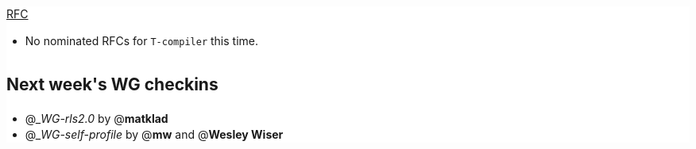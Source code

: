 [RFC](https://github.com/rust-lang/rfcs/issues?q=is%3Aopen+label%3AI-compiler-nominated+label%3AT-compiler)
- No nominated RFCs for `T-compiler` this time.

## Next week's WG checkins

- @_*WG-rls2.0* by @**matklad**
- @_*WG-self-profile* by @**mw** and @**Wesley Wiser**
